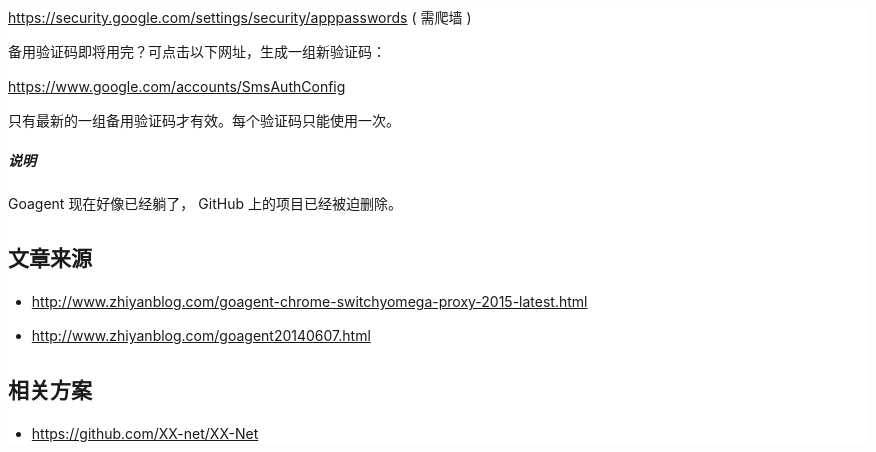 <https://security.google.com/settings/security/apppasswords> ( 需爬墙 )

备用验证码即将用完？可点击以下网址，生成一组新验证码：

<https://www.google.com/accounts/SmsAuthConfig>

只有最新的一组备用验证码才有效。每个验证码只能使用一次。

##### **说明**

Goagent 现在好像已经躺了， GitHub 上的项目已经被迫删除。

文章来源
-

- <http://www.zhiyanblog.com/goagent-chrome-switchyomega-proxy-2015-latest.html>

- <http://www.zhiyanblog.com/goagent20140607.html>

相关方案
-

- <https://github.com/XX-net/XX-Net>
